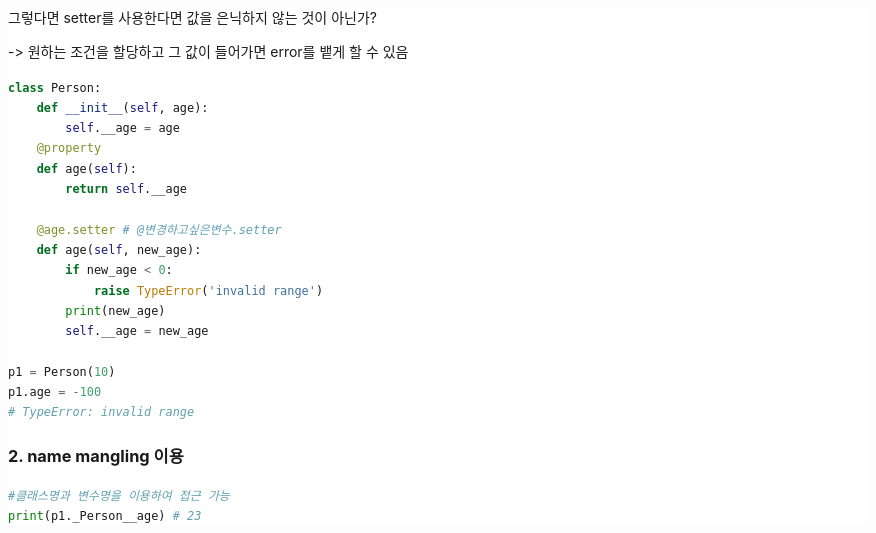 그렇다면 setter를 사용한다면 값을 은닉하지 않는 것이 아닌가?

-> 원하는 조건을 할당하고 그 값이 들어가면 error를 뱉게 할 수 있음

``` python
class Person:
    def __init__(self, age):
        self.__age = age
    @property
    def age(self):
        return self.__age

    @age.setter # @변경하고싶은변수.setter
    def age(self, new_age):
        if new_age < 0:
            raise TypeError('invalid range')
        print(new_age)
        self.__age = new_age

p1 = Person(10)
p1.age = -100
# TypeError: invalid range
```



### 2. name mangling 이용

```python
#클래스명과 변수명을 이용하여 접근 가능
print(p1._Person__age) # 23
```

